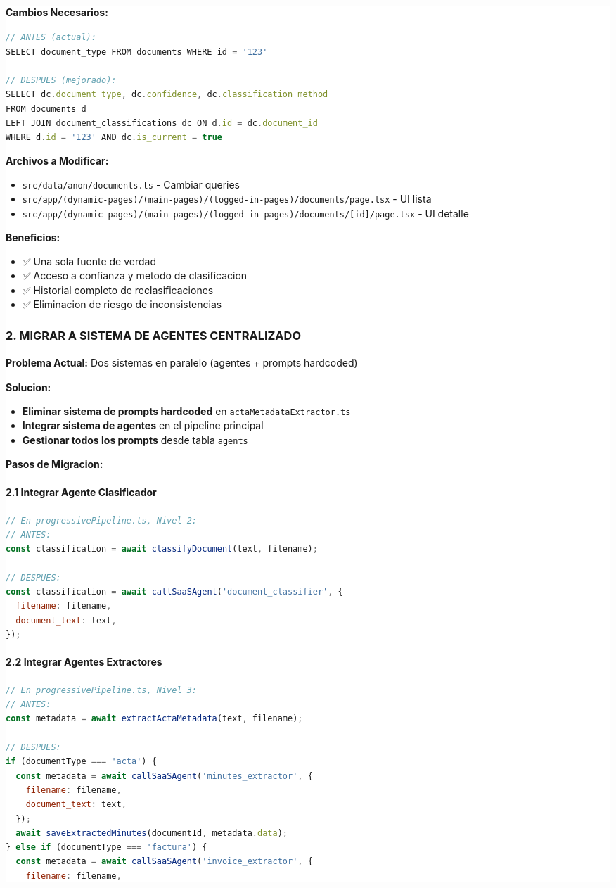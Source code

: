 **Cambios Necesarios:**

```javascript
// ANTES (actual):
SELECT document_type FROM documents WHERE id = '123'

// DESPUES (mejorado):
SELECT dc.document_type, dc.confidence, dc.classification_method
FROM documents d
LEFT JOIN document_classifications dc ON d.id = dc.document_id
WHERE d.id = '123' AND dc.is_current = true
```

**Archivos a Modificar:**

- `src/data/anon/documents.ts` - Cambiar queries
- `src/app/(dynamic-pages)/(main-pages)/(logged-in-pages)/documents/page.tsx` - UI lista
- `src/app/(dynamic-pages)/(main-pages)/(logged-in-pages)/documents/[id]/page.tsx` - UI detalle

**Beneficios:**

- ✅ Una sola fuente de verdad
- ✅ Acceso a confianza y metodo de clasificacion
- ✅ Historial completo de reclasificaciones
- ✅ Eliminacion de riesgo de inconsistencias

### 2. **MIGRAR A SISTEMA DE AGENTES CENTRALIZADO**

**Problema Actual:** Dos sistemas en paralelo (agentes + prompts hardcoded)

**Solucion:**

- **Eliminar sistema de prompts hardcoded** en `actaMetadataExtractor.ts`
- **Integrar sistema de agentes** en el pipeline principal
- **Gestionar todos los prompts** desde tabla `agents`

**Pasos de Migracion:**

#### **2.1 Integrar Agente Clasificador**

```javascript
// En progressivePipeline.ts, Nivel 2:
// ANTES:
const classification = await classifyDocument(text, filename);

// DESPUES:
const classification = await callSaaSAgent('document_classifier', {
  filename: filename,
  document_text: text,
});
```

#### **2.2 Integrar Agentes Extractores**

```javascript
// En progressivePipeline.ts, Nivel 3:
// ANTES:
const metadata = await extractActaMetadata(text, filename);

// DESPUES:
if (documentType === 'acta') {
  const metadata = await callSaaSAgent('minutes_extractor', {
    filename: filename,
    document_text: text,
  });
  await saveExtractedMinutes(documentId, metadata.data);
} else if (documentType === 'factura') {
  const metadata = await callSaaSAgent('invoice_extractor', {
    filename: filename,
```